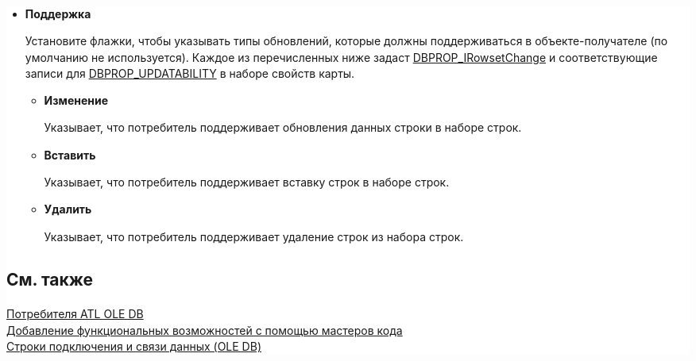 - **Поддержка**

   Установите флажки, чтобы указывать типы обновлений, которые должны поддерживаться в объекте-получателе (по умолчанию не используется). Каждое из перечисленных ниже задаст [DBPROP_IRowsetChange](/previous-versions/windows/desktop/ms715892) и соответствующие записи для [DBPROP_UPDATABILITY](/previous-versions/windows/desktop/ms722676) в наборе свойств карты.

   - **Изменение**

      Указывает, что потребитель поддерживает обновления данных строки в наборе строк.

   - **Вставить**

      Указывает, что потребитель поддерживает вставку строк в наборе строк.

   - **Удалить**

      Указывает, что потребитель поддерживает удаление строк из набора строк.

## <a name="see-also"></a>См. также

[Потребителя ATL OLE DB](../../atl/reference/adding-an-atl-ole-db-consumer.md)<br/>
[Добавление функциональных возможностей с помощью мастеров кода](../../ide/adding-functionality-with-code-wizards-cpp.md)<br/>
[Строки подключения и связи данных (OLE DB)](/previous-versions/windows/desktop/ms718376)
